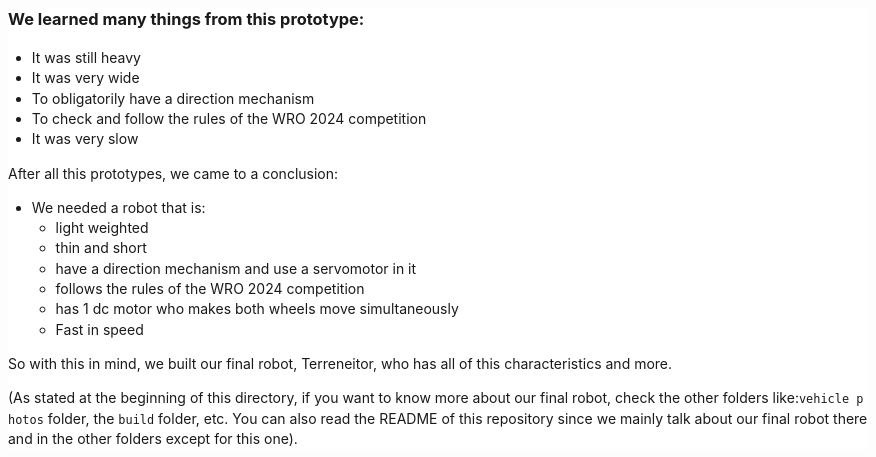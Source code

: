 
### We learned many things from this prototype:

- It was still heavy
- It was very wide
- To obligatorily have a direction mechanism 
- To check and follow the rules of the WRO 2024 competition
- It was very slow

After all this prototypes, we came to a conclusion: 

- We needed a robot that is:
  - light weighted
  - thin and short
  - have a direction mechanism and use a servomotor in it
  - follows the rules of the WRO 2024 competition
  - has 1 dc motor who makes both wheels move simultaneously
  - Fast in speed

So with this in mind, we built our final robot, Terreneitor, who has all of this characteristics and more.

(As stated at the beginning of this directory, if you want to know more about our final robot, check the other folders like:`vehicle photos` folder, the `build` folder, etc. You can also read the README of this repository since we mainly talk about our final robot there and in the other folders except for this one).






